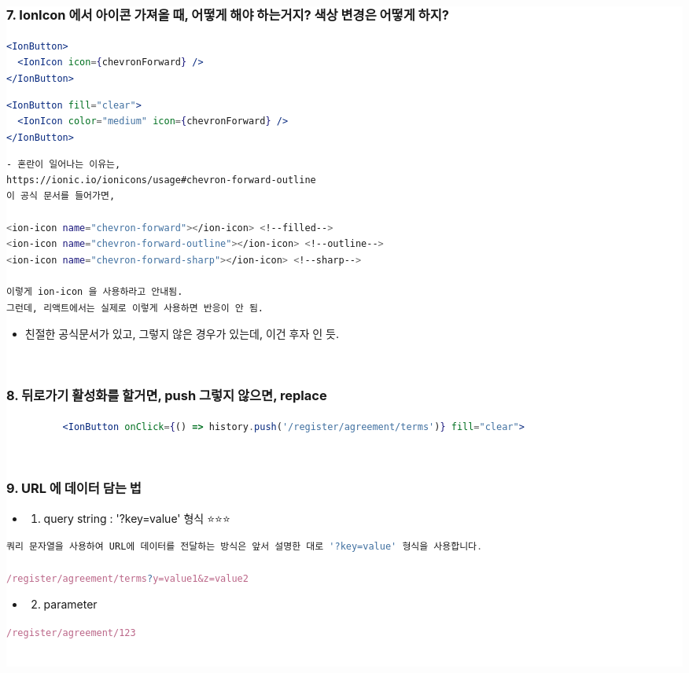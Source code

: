 
### 7. IonIcon 에서 아이콘 가져올 때, 어떻게 해야 하는거지? 색상 변경은 어떻게 하지? 

```jsx
<IonButton>
  <IonIcon icon={chevronForward} />
</IonButton>
```

```jsx
<IonButton fill="clear">
  <IonIcon color="medium" icon={chevronForward} />
</IonButton>
```

``` bash 
- 혼란이 일어나는 이유는, 
https://ionic.io/ionicons/usage#chevron-forward-outline
이 공식 문서를 들어가면, 

<ion-icon name="chevron-forward"></ion-icon> <!--filled-->
<ion-icon name="chevron-forward-outline"></ion-icon> <!--outline-->
<ion-icon name="chevron-forward-sharp"></ion-icon> <!--sharp-->

이렇게 ion-icon 을 사용하라고 안내됨. 
그런데, 리액트에서는 실제로 이렇게 사용하면 반응이 안 됨. 
```

- 친절한 공식문서가 있고, 그렇지 않은 경우가 있는데, 이건 후자 인 듯. 

<br>

### 8. 뒤로가기 활성화를 할거면, push 그렇지 않으면, replace 

```jsx
          <IonButton onClick={() => history.push('/register/agreement/terms')} fill="clear">

```


<br>


### 9. URL 에 데이터 담는 법 

- 1) query string : '?key=value' 형식 ⭐⭐⭐ 
``` jsx
쿼리 문자열을 사용하여 URL에 데이터를 전달하는 방식은 앞서 설명한 대로 '?key=value' 형식을 사용합니다.

/register/agreement/terms?y=value1&z=value2
```


- 2) parameter
``` jsx
/register/agreement/123
```

<br>
